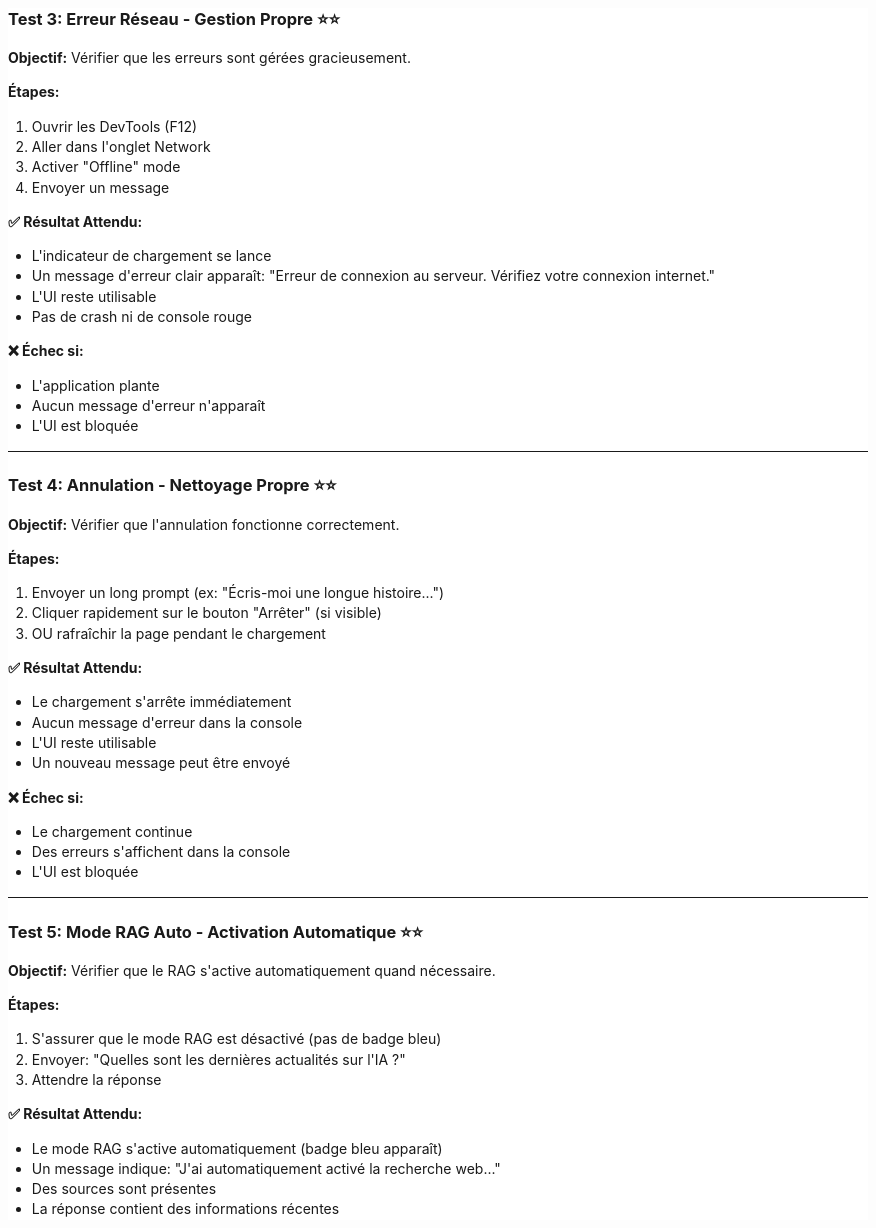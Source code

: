 
### **Test 3: Erreur Réseau - Gestion Propre** ⭐⭐
**Objectif:** Vérifier que les erreurs sont gérées gracieusement.

**Étapes:**
1. Ouvrir les DevTools (F12)
2. Aller dans l'onglet Network
3. Activer "Offline" mode
4. Envoyer un message

**✅ Résultat Attendu:**
- L'indicateur de chargement se lance
- Un message d'erreur clair apparaît: "Erreur de connexion au serveur. Vérifiez votre connexion internet."
- L'UI reste utilisable
- Pas de crash ni de console rouge

**❌ Échec si:**
- L'application plante
- Aucun message d'erreur n'apparaît
- L'UI est bloquée

---

### **Test 4: Annulation - Nettoyage Propre** ⭐⭐
**Objectif:** Vérifier que l'annulation fonctionne correctement.

**Étapes:**
1. Envoyer un long prompt (ex: "Écris-moi une longue histoire...")
2. Cliquer rapidement sur le bouton "Arrêter" (si visible)
3. OU rafraîchir la page pendant le chargement

**✅ Résultat Attendu:**
- Le chargement s'arrête immédiatement
- Aucun message d'erreur dans la console
- L'UI reste utilisable
- Un nouveau message peut être envoyé

**❌ Échec si:**
- Le chargement continue
- Des erreurs s'affichent dans la console
- L'UI est bloquée

---

### **Test 5: Mode RAG Auto - Activation Automatique** ⭐⭐
**Objectif:** Vérifier que le RAG s'active automatiquement quand nécessaire.

**Étapes:**
1. S'assurer que le mode RAG est désactivé (pas de badge bleu)
2. Envoyer: "Quelles sont les dernières actualités sur l'IA ?"
3. Attendre la réponse

**✅ Résultat Attendu:**
- Le mode RAG s'active automatiquement (badge bleu apparaît)
- Un message indique: "J'ai automatiquement activé la recherche web..."
- Des sources sont présentes
- La réponse contient des informations récentes
